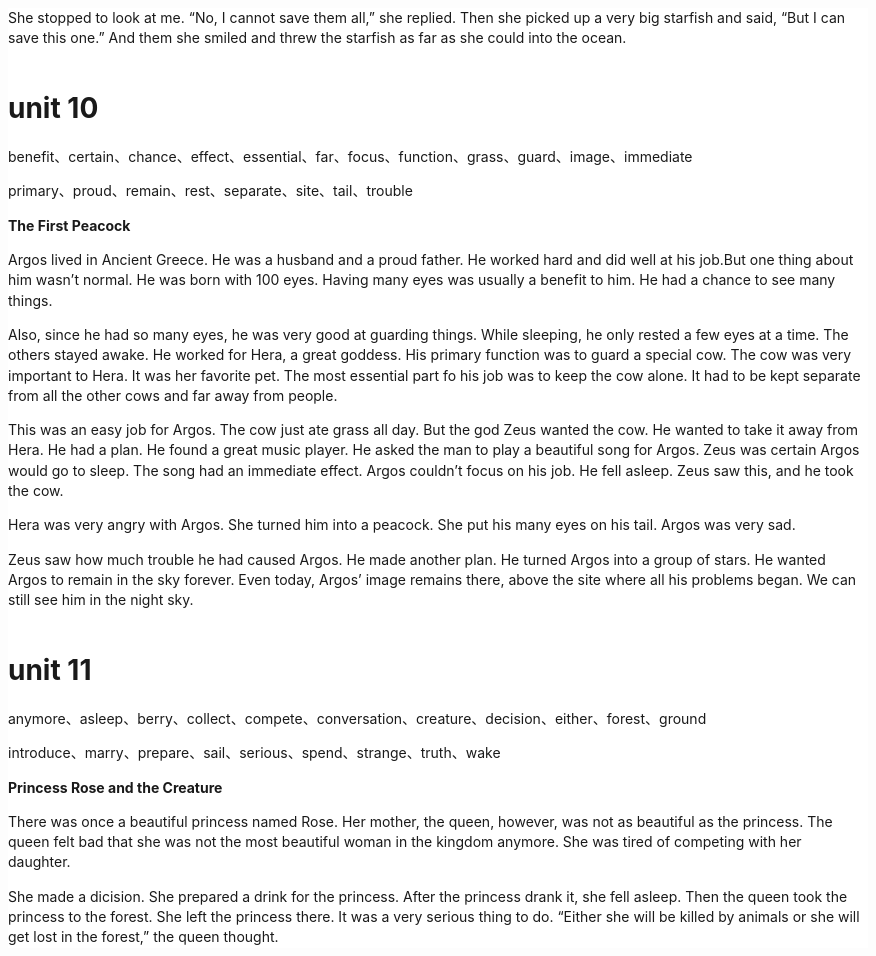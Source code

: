 She stopped to look at me. “No, I cannot save them all,” she replied. Then she picked up a very big starfish and said, “But I can save this one.” And them she smiled and threw the starfish as far as she could into the ocean.



# unit 10

benefit、certain、chance、effect、essential、far、focus、function、grass、guard、image、immediate

primary、proud、remain、rest、separate、site、tail、trouble



**The First Peacock**

Argos lived in Ancient Greece. He was a husband and a proud father. He worked hard and did well at his job.But one thing about him wasn’t normal. He was born with 100 eyes. Having many eyes was usually a benefit to him. He had a chance to see many things. 

Also, since he had so many eyes, he was very good at guarding things. While sleeping, he only rested a few eyes at a time. The others stayed awake. He worked for Hera, a great goddess. His primary function was to guard a special cow. The cow was very important to Hera. It was her favorite pet. The most essential part fo his job was to keep the cow alone. It had to be kept separate from all the other cows and far away from people. 

This was an easy job for Argos. The cow just ate grass all day. But the god Zeus wanted the cow. He wanted to take it away from Hera. He had a plan. He found a great music player. He asked the man to play a beautiful song for Argos. Zeus was certain Argos would go to sleep. The song had an immediate effect. Argos couldn’t focus on his job. He fell asleep. Zeus saw this, and he took the cow.

Hera was very angry with Argos. She turned him into a peacock. She put his many eyes on his tail. Argos was very sad.

Zeus saw how much trouble he had caused Argos. He made another plan. He turned Argos into a group of stars. He wanted Argos to remain in the sky  forever. Even today, Argos’ image remains there, above the site where all his problems began. We can still see him in the night sky.



# unit 11

anymore、asleep、berry、collect、compete、conversation、creature、decision、either、forest、ground

introduce、marry、prepare、sail、serious、spend、strange、truth、wake



**Princess Rose and the Creature**

There was once a beautiful princess named Rose. Her mother, the queen, however, was not as beautiful as the princess. The queen felt bad that she was not the most beautiful woman in the kingdom anymore. She was tired of competing with her daughter. 

She made a dicision. She prepared a drink for the princess. After the princess drank it, she fell asleep. Then the queen took the princess to the forest. She left the princess there. It was a very serious thing to do. “Either she will be killed by animals or she will get lost in the forest,” the queen thought.

